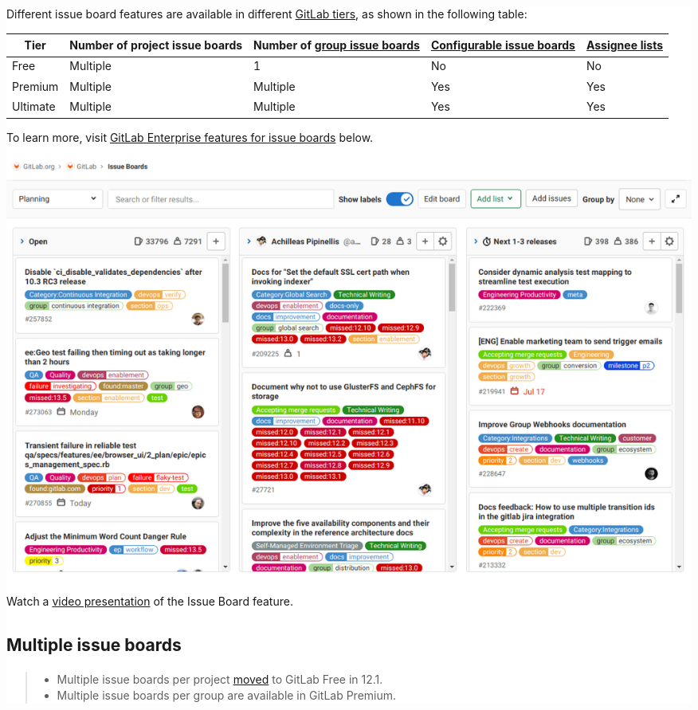 Different issue board features are available in different [GitLab tiers](https://about.gitlab.com/pricing/),
as shown in the following table:

| Tier             | Number of project issue boards | Number of [group issue boards](#group-issue-boards) | [Configurable issue boards](#configurable-issue-boards) | [Assignee lists](#assignee-lists) |
|------------------|--------------------------------|------------------------------|---------------------------|----------------|
| Free             | Multiple                       | 1                            | No                        | No             |
| Premium          | Multiple                       | Multiple                     | Yes                       | Yes            |
| Ultimate         | Multiple                       | Multiple                     | Yes                       | Yes            |

To learn more, visit [GitLab Enterprise features for issue boards](#gitlab-enterprise-features-for-issue-boards) below.

![GitLab issue board - Premium](img/issue_boards_premium_v13_6.png)

<i class="fa fa-youtube-play youtube" aria-hidden="true"></i>
Watch a [video presentation](https://youtu.be/vjccjHI7aGI) of
the Issue Board feature.

## Multiple issue boards

> - Multiple issue boards per project [moved](https://gitlab.com/gitlab-org/gitlab-foss/-/issues/53811) to GitLab Free in 12.1.
> - Multiple issue boards per group are available in GitLab Premium.
